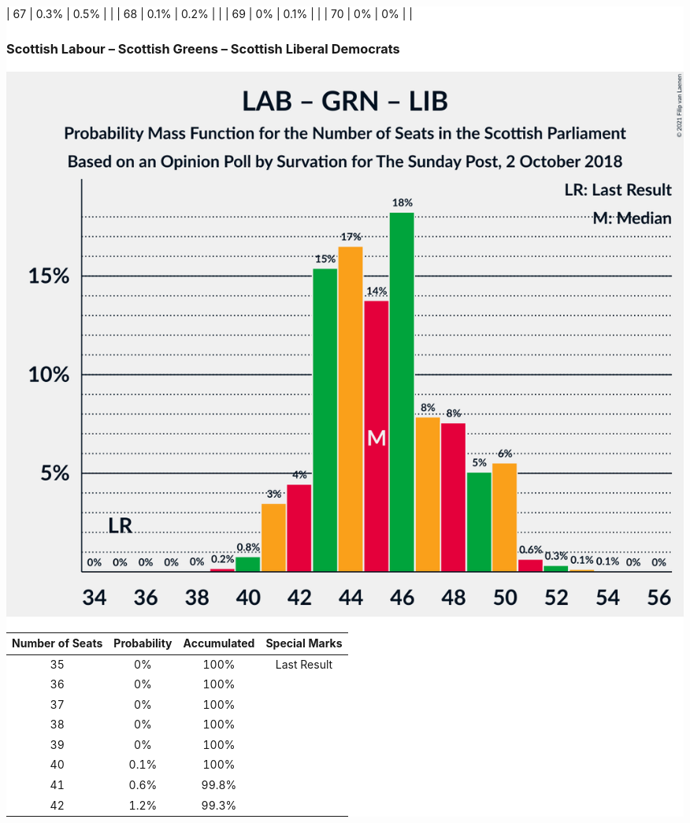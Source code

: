 | 67 | 0.3% | 0.5% |  |
| 68 | 0.1% | 0.2% |  |
| 69 | 0% | 0.1% |  |
| 70 | 0% | 0% |  |

### Scottish Labour – Scottish Greens – Scottish Liberal Democrats

![Graph with seats probability mass function not yet produced](2018-10-02-Survation-coalitions-seats-pmf-lab–grn–lib.png "Seats Probability Mass Function")

| Number of Seats | Probability | Accumulated | Special Marks |
|:---------------:|:-----------:|:-----------:|:-------------:|
| 35 | 0% | 100% | Last Result |
| 36 | 0% | 100% |  |
| 37 | 0% | 100% |  |
| 38 | 0% | 100% |  |
| 39 | 0% | 100% |  |
| 40 | 0.1% | 100% |  |
| 41 | 0.6% | 99.8% |  |
| 42 | 1.2% | 99.3% |  |